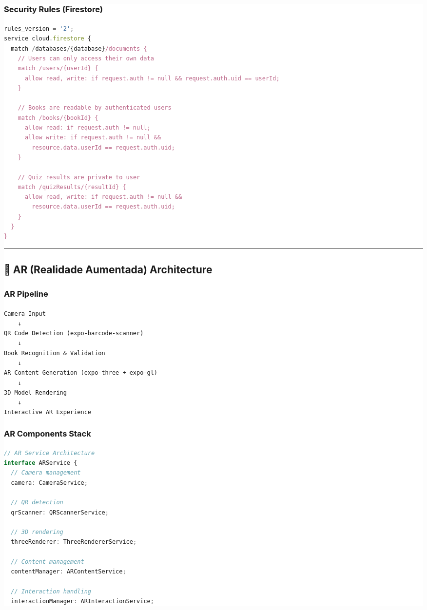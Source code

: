 ### **Security Rules (Firestore)**
```javascript
rules_version = '2';
service cloud.firestore {
  match /databases/{database}/documents {
    // Users can only access their own data
    match /users/{userId} {
      allow read, write: if request.auth != null && request.auth.uid == userId;
    }
    
    // Books are readable by authenticated users
    match /books/{bookId} {
      allow read: if request.auth != null;
      allow write: if request.auth != null && 
        resource.data.userId == request.auth.uid;
    }
    
    // Quiz results are private to user
    match /quizResults/{resultId} {
      allow read, write: if request.auth != null && 
        resource.data.userId == request.auth.uid;
    }
  }
}
```

---

## 📱 **AR (Realidade Aumentada) Architecture**

### **AR Pipeline**
```
Camera Input
    ↓
QR Code Detection (expo-barcode-scanner)
    ↓
Book Recognition & Validation
    ↓
AR Content Generation (expo-three + expo-gl)
    ↓
3D Model Rendering
    ↓
Interactive AR Experience
```

### **AR Components Stack**
```typescript
// AR Service Architecture
interface ARService {
  // Camera management
  camera: CameraService;
  
  // QR detection
  qrScanner: QRScannerService;
  
  // 3D rendering
  threeRenderer: ThreeRendererService;
  
  // Content management
  contentManager: ARContentService;
  
  // Interaction handling
  interactionManager: ARInteractionService;
```